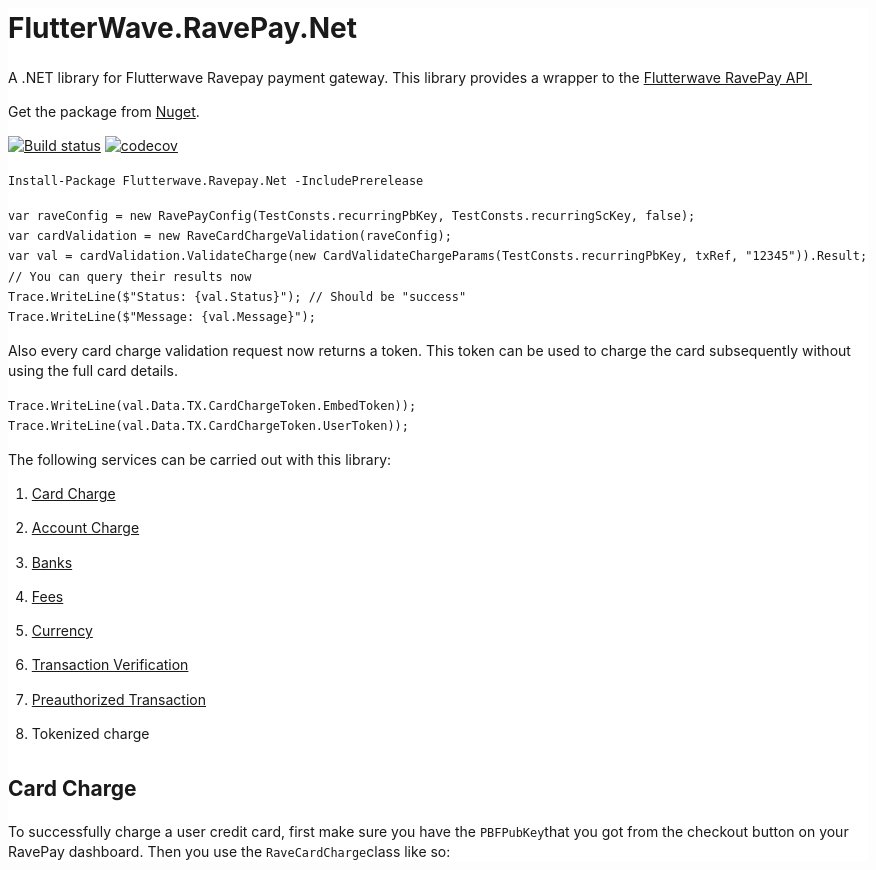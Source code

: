 FlutterWave.RavePay.Net
=======================

A .NET library for Flutterwave Ravepay payment gateway. This library provides a
wrapper to the [Flutterwave RavePay API
​](https://flutterwavedevelopers.readme.io/doc)

Get the package from
[Nuget](https://www.nuget.org/packages/Flutterwave.Ravepay.Net/).

[![Build status](https://ci.appveyor.com/api/projects/status/yucwggjvtk3s8p9c/branch/master?svg=true)](https://ci.appveyor.com/project/okezieokpara/flutterwave-ravepay-net/branch/master) [![codecov](https://codecov.io/gh/okezieokpara/FlutterWave.RavePay.Net/branch/master/graph/badge.svg)](https://codecov.io/gh/okezieokpara/FlutterWave.RavePay.Net)


~~~~~~~~~~~~~~~~~~~~~~~~~~~~~~~~~~~~~~~~~~~~~~~~~~~~~~~~~~~~~~~~~~~~~~~~~~~~~~~~
Install-Package Flutterwave.Ravepay.Net -IncludePrerelease
~~~~~~~~~~~~~~~~~~~~~~~~~~~~~~~~~~~~~~~~~~~~~~~~~~~~~~~~~~~~~~~~~~~~~~~~~~~~~~~~



~~~~~~~~~~~~~~~~~~~~~~~~~~~~~~~~~~~~~~~~~~~~~~~~~~~~~~~~~~~~~~~~~~~~~~~~~~~~~~~~
var raveConfig = new RavePayConfig(TestConsts.recurringPbKey, TestConsts.recurringScKey, false);
var cardValidation = new RaveCardChargeValidation(raveConfig);
var val = cardValidation.ValidateCharge(new CardValidateChargeParams(TestConsts.recurringPbKey, txRef, "12345")).Result;
// You can query their results now
Trace.WriteLine($"Status: {val.Status}"); // Should be "success"
Trace.WriteLine($"Message: {val.Message}");
~~~~~~~~~~~~~~~~~~~~~~~~~~~~~~~~~~~~~~~~~~~~~~~~~~~~~~~~~~~~~~~~~~~~~~~~~~~~~~~~

Also every card charge validation request now returns a token. This token can be
used to charge the card subsequently without using the full card details.

~~~~~~~~~~~~~~~~~~~~~~~~~~~~~~~~~~~~~~~~~~~~~~~~~~~~~~~~~~~~~~~~~~~~~~~~~~~~~~~~
Trace.WriteLine(val.Data.TX.CardChargeToken.EmbedToken));
Trace.WriteLine(val.Data.TX.CardChargeToken.UserToken));
~~~~~~~~~~~~~~~~~~~~~~~~~~~~~~~~~~~~~~~~~~~~~~~~~~~~~~~~~~~~~~~~~~~~~~~~~~~~~~~~

The following services can be carried out with this library:

1.  [Card Charge](#card-charge)

2.  [Account Charge](#account-charge)

3.  [Banks](#banks)

4.  [Fees](#feessee-doc)

5.  [Currency](#currency)

6.  [Transaction Verification](#transaction-verification-see-doc)

7.  [Preauthorized Transaction](#preauthorized-transaction)

8.  Tokenized charge

Card Charge
-----------

To successfully charge a user credit card, first make sure you have the
`PBFPubKey`that you got from the checkout button on your RavePay dashboard. Then
you use the `RaveCardCharge`class like so:
